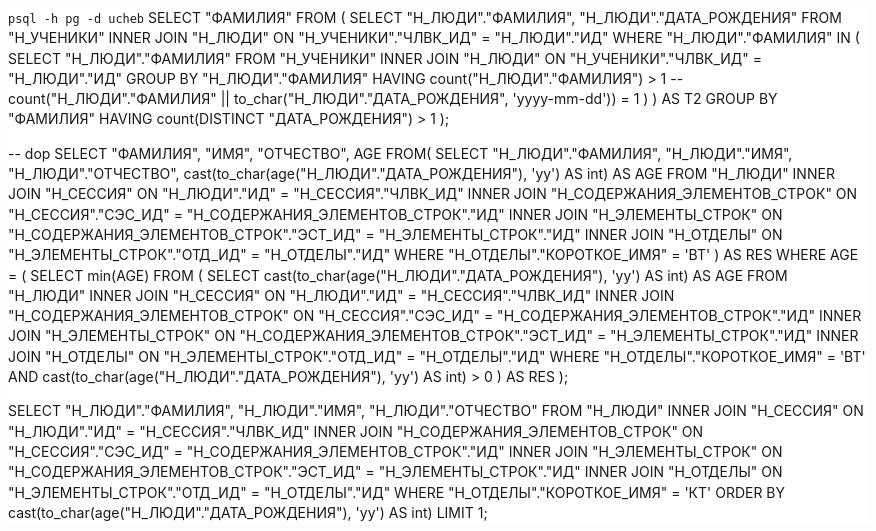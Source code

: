 ```psql -h pg -d ucheb```
    SELECT "ФАМИЛИЯ" FROM (
        SELECT "Н_ЛЮДИ"."ФАМИЛИЯ", "Н_ЛЮДИ"."ДАТА_РОЖДЕНИЯ" FROM "Н_УЧЕНИКИ"
                                                                   INNER JOIN "Н_ЛЮДИ" ON "Н_УЧЕНИКИ"."ЧЛВК_ИД" = "Н_ЛЮДИ"."ИД"
        WHERE
              "Н_ЛЮДИ"."ФАМИЛИЯ" IN (
              SELECT "Н_ЛЮДИ"."ФАМИЛИЯ" FROM "Н_УЧЕНИКИ"
                INNER JOIN "Н_ЛЮДИ" ON "Н_УЧЕНИКИ"."ЧЛВК_ИД" = "Н_ЛЮДИ"."ИД"
              GROUP BY "Н_ЛЮДИ"."ФАМИЛИЯ"
              HAVING
                      count("Н_ЛЮДИ"."ФАМИЛИЯ") > 1
              -- count("Н_ЛЮДИ"."ФАМИЛИЯ" || to_char("Н_ЛЮДИ"."ДАТА_РОЖДЕНИЯ", 'yyyy-mm-dd')) = 1
          )
) AS T2
    GROUP BY "ФАМИЛИЯ"
    HAVING count(DISTINCT "ДАТА_РОЖДЕНИЯ") > 1
);

-- dop
SELECT "ФАМИЛИЯ", "ИМЯ", "ОТЧЕСТВО", AGE FROM(
    SELECT "Н_ЛЮДИ"."ФАМИЛИЯ", "Н_ЛЮДИ"."ИМЯ", "Н_ЛЮДИ"."ОТЧЕСТВО", cast(to_char(age("Н_ЛЮДИ"."ДАТА_РОЖДЕНИЯ"), 'yy') AS int) AS AGE FROM "Н_ЛЮДИ"
        INNER JOIN "Н_СЕССИЯ" ON "Н_ЛЮДИ"."ИД" = "Н_СЕССИЯ"."ЧЛВК_ИД"
        INNER JOIN "Н_СОДЕРЖАНИЯ_ЭЛЕМЕНТОВ_СТРОК" ON "Н_СЕССИЯ"."СЭС_ИД" = "Н_СОДЕРЖАНИЯ_ЭЛЕМЕНТОВ_СТРОК"."ИД"
        INNER JOIN "Н_ЭЛЕМЕНТЫ_СТРОК" ON "Н_СОДЕРЖАНИЯ_ЭЛЕМЕНТОВ_СТРОК"."ЭСТ_ИД" = "Н_ЭЛЕМЕНТЫ_СТРОК"."ИД"
        INNER JOIN "Н_ОТДЕЛЫ" ON "Н_ЭЛЕМЕНТЫ_СТРОК"."ОТД_ИД" = "Н_ОТДЕЛЫ"."ИД"
    WHERE "Н_ОТДЕЛЫ"."КОРОТКОЕ_ИМЯ" = 'ВТ'
) AS RES
WHERE AGE = (
    SELECT min(AGE) FROM (
        SELECT cast(to_char(age("Н_ЛЮДИ"."ДАТА_РОЖДЕНИЯ"), 'yy') AS int) AS AGE FROM "Н_ЛЮДИ"
            INNER JOIN "Н_СЕССИЯ" ON "Н_ЛЮДИ"."ИД" = "Н_СЕССИЯ"."ЧЛВК_ИД"
            INNER JOIN "Н_СОДЕРЖАНИЯ_ЭЛЕМЕНТОВ_СТРОК" ON "Н_СЕССИЯ"."СЭС_ИД" = "Н_СОДЕРЖАНИЯ_ЭЛЕМЕНТОВ_СТРОК"."ИД"
            INNER JOIN "Н_ЭЛЕМЕНТЫ_СТРОК" ON "Н_СОДЕРЖАНИЯ_ЭЛЕМЕНТОВ_СТРОК"."ЭСТ_ИД" = "Н_ЭЛЕМЕНТЫ_СТРОК"."ИД"
            INNER JOIN "Н_ОТДЕЛЫ" ON "Н_ЭЛЕМЕНТЫ_СТРОК"."ОТД_ИД" = "Н_ОТДЕЛЫ"."ИД"
            WHERE "Н_ОТДЕЛЫ"."КОРОТКОЕ_ИМЯ" = 'ВТ' AND
                cast(to_char(age("Н_ЛЮДИ"."ДАТА_РОЖДЕНИЯ"), 'yy') AS int) > 0
    ) AS RES
);


SELECT "Н_ЛЮДИ"."ФАМИЛИЯ", "Н_ЛЮДИ"."ИМЯ", "Н_ЛЮДИ"."ОТЧЕСТВО" FROM "Н_ЛЮДИ"
INNER JOIN "Н_СЕССИЯ" ON "Н_ЛЮДИ"."ИД" = "Н_СЕССИЯ"."ЧЛВК_ИД"
INNER JOIN "Н_СОДЕРЖАНИЯ_ЭЛЕМЕНТОВ_СТРОК" ON "Н_СЕССИЯ"."СЭС_ИД" = "Н_СОДЕРЖАНИЯ_ЭЛЕМЕНТОВ_СТРОК"."ИД"
INNER JOIN "Н_ЭЛЕМЕНТЫ_СТРОК" ON "Н_СОДЕРЖАНИЯ_ЭЛЕМЕНТОВ_СТРОК"."ЭСТ_ИД" = "Н_ЭЛЕМЕНТЫ_СТРОК"."ИД"
INNER JOIN "Н_ОТДЕЛЫ" ON "Н_ЭЛЕМЕНТЫ_СТРОК"."ОТД_ИД" = "Н_ОТДЕЛЫ"."ИД"
WHERE "Н_ОТДЕЛЫ"."КОРОТКОЕ_ИМЯ" = 'КТ'
ORDER BY cast(to_char(age("Н_ЛЮДИ"."ДАТА_РОЖДЕНИЯ"), 'yy') AS int)
LIMIT 1;
```